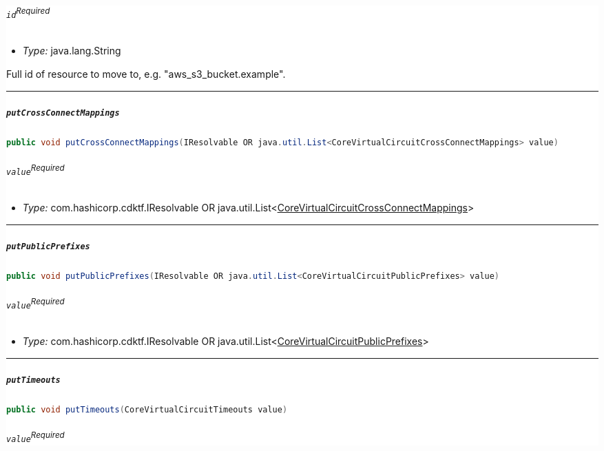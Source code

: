 ###### `id`<sup>Required</sup> <a name="id" id="rhizo-co-terraform-provider-oci.coreVirtualCircuit.CoreVirtualCircuit.moveToId.parameter.id"></a>

- *Type:* java.lang.String

Full id of resource to move to, e.g. "aws_s3_bucket.example".

---

##### `putCrossConnectMappings` <a name="putCrossConnectMappings" id="rhizo-co-terraform-provider-oci.coreVirtualCircuit.CoreVirtualCircuit.putCrossConnectMappings"></a>

```java
public void putCrossConnectMappings(IResolvable OR java.util.List<CoreVirtualCircuitCrossConnectMappings> value)
```

###### `value`<sup>Required</sup> <a name="value" id="rhizo-co-terraform-provider-oci.coreVirtualCircuit.CoreVirtualCircuit.putCrossConnectMappings.parameter.value"></a>

- *Type:* com.hashicorp.cdktf.IResolvable OR java.util.List<<a href="#rhizo-co-terraform-provider-oci.coreVirtualCircuit.CoreVirtualCircuitCrossConnectMappings">CoreVirtualCircuitCrossConnectMappings</a>>

---

##### `putPublicPrefixes` <a name="putPublicPrefixes" id="rhizo-co-terraform-provider-oci.coreVirtualCircuit.CoreVirtualCircuit.putPublicPrefixes"></a>

```java
public void putPublicPrefixes(IResolvable OR java.util.List<CoreVirtualCircuitPublicPrefixes> value)
```

###### `value`<sup>Required</sup> <a name="value" id="rhizo-co-terraform-provider-oci.coreVirtualCircuit.CoreVirtualCircuit.putPublicPrefixes.parameter.value"></a>

- *Type:* com.hashicorp.cdktf.IResolvable OR java.util.List<<a href="#rhizo-co-terraform-provider-oci.coreVirtualCircuit.CoreVirtualCircuitPublicPrefixes">CoreVirtualCircuitPublicPrefixes</a>>

---

##### `putTimeouts` <a name="putTimeouts" id="rhizo-co-terraform-provider-oci.coreVirtualCircuit.CoreVirtualCircuit.putTimeouts"></a>

```java
public void putTimeouts(CoreVirtualCircuitTimeouts value)
```

###### `value`<sup>Required</sup> <a name="value" id="rhizo-co-terraform-provider-oci.coreVirtualCircuit.CoreVirtualCircuit.putTimeouts.parameter.value"></a>
